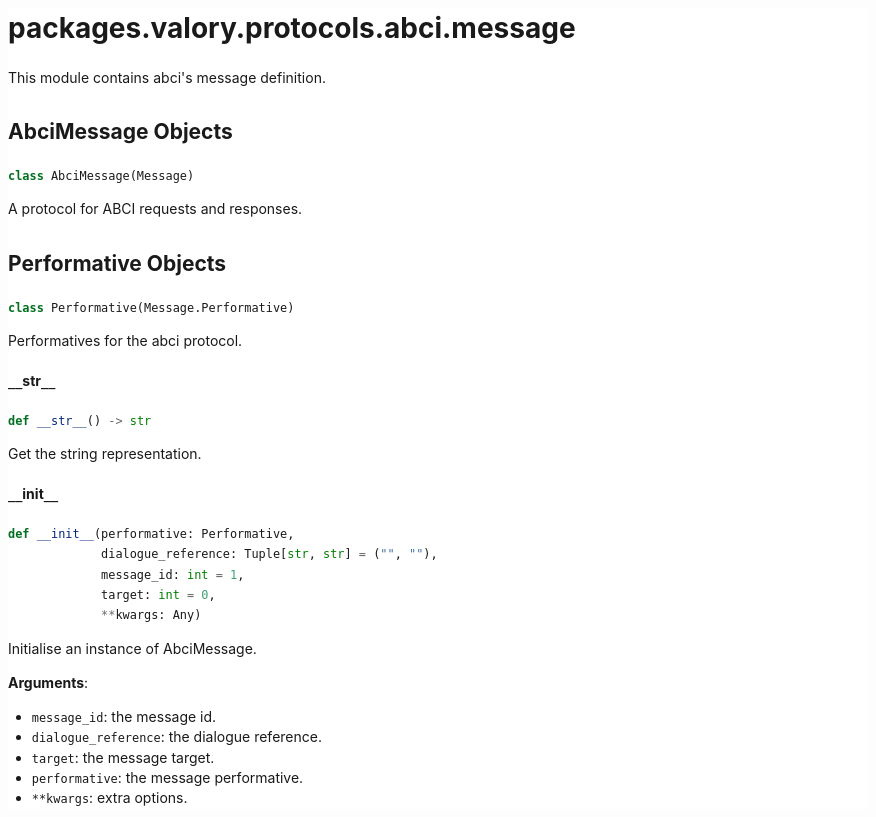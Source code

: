 <a id="packages.valory.protocols.abci.message"></a>

# packages.valory.protocols.abci.message

This module contains abci's message definition.

<a id="packages.valory.protocols.abci.message.AbciMessage"></a>

## AbciMessage Objects

```python
class AbciMessage(Message)
```

A protocol for ABCI requests and responses.

<a id="packages.valory.protocols.abci.message.AbciMessage.Performative"></a>

## Performative Objects

```python
class Performative(Message.Performative)
```

Performatives for the abci protocol.

<a id="packages.valory.protocols.abci.message.AbciMessage.Performative.__str__"></a>

#### `__`str`__`

```python
def __str__() -> str
```

Get the string representation.

<a id="packages.valory.protocols.abci.message.AbciMessage.__init__"></a>

#### `__`init`__`

```python
def __init__(performative: Performative,
             dialogue_reference: Tuple[str, str] = ("", ""),
             message_id: int = 1,
             target: int = 0,
             **kwargs: Any)
```

Initialise an instance of AbciMessage.

**Arguments**:

- `message_id`: the message id.
- `dialogue_reference`: the dialogue reference.
- `target`: the message target.
- `performative`: the message performative.
- `**kwargs`: extra options.
